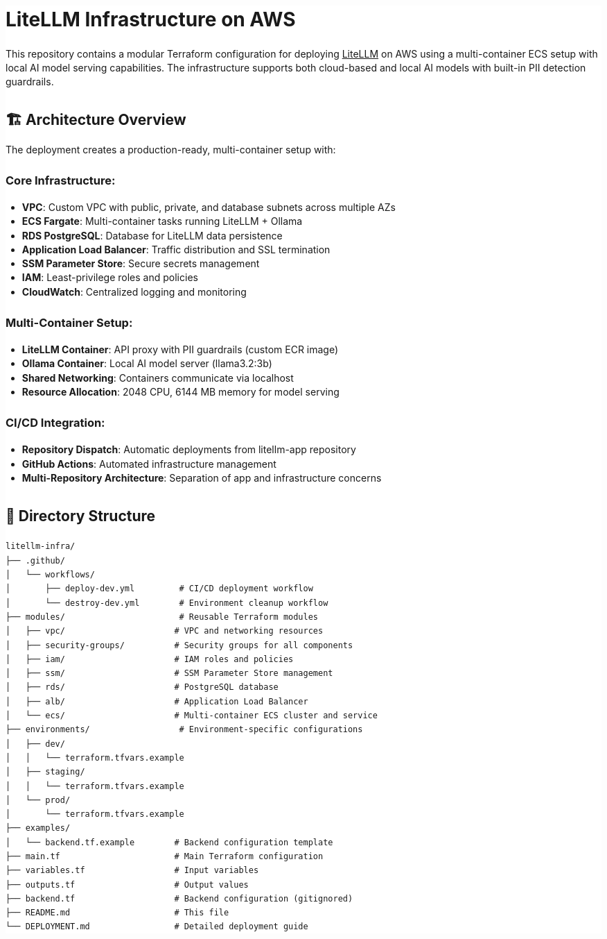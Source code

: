 # LiteLLM Infrastructure on AWS

This repository contains a modular Terraform configuration for deploying [LiteLLM](https://docs.litellm.ai/) on AWS using a multi-container ECS setup with local AI model serving capabilities. The infrastructure supports both cloud-based and local AI models with built-in PII detection guardrails.

## 🏗️ Architecture Overview

The deployment creates a production-ready, multi-container setup with:

### **Core Infrastructure:**
- **VPC**: Custom VPC with public, private, and database subnets across multiple AZs
- **ECS Fargate**: Multi-container tasks running LiteLLM + Ollama
- **RDS PostgreSQL**: Database for LiteLLM data persistence
- **Application Load Balancer**: Traffic distribution and SSL termination
- **SSM Parameter Store**: Secure secrets management
- **IAM**: Least-privilege roles and policies
- **CloudWatch**: Centralized logging and monitoring

### **Multi-Container Setup:**
- **LiteLLM Container**: API proxy with PII guardrails (custom ECR image)
- **Ollama Container**: Local AI model server (llama3.2:3b)
- **Shared Networking**: Containers communicate via localhost
- **Resource Allocation**: 2048 CPU, 6144 MB memory for model serving

### **CI/CD Integration:**
- **Repository Dispatch**: Automatic deployments from litellm-app repository
- **GitHub Actions**: Automated infrastructure management
- **Multi-Repository Architecture**: Separation of app and infrastructure concerns

## 📁 Directory Structure

```
litellm-infra/
├── .github/
│   └── workflows/
│       ├── deploy-dev.yml         # CI/CD deployment workflow
│       └── destroy-dev.yml        # Environment cleanup workflow
├── modules/                       # Reusable Terraform modules
│   ├── vpc/                      # VPC and networking resources
│   ├── security-groups/          # Security groups for all components
│   ├── iam/                      # IAM roles and policies
│   ├── ssm/                      # SSM Parameter Store management
│   ├── rds/                      # PostgreSQL database
│   ├── alb/                      # Application Load Balancer
│   └── ecs/                      # Multi-container ECS cluster and service
├── environments/                  # Environment-specific configurations
│   ├── dev/
│   │   └── terraform.tfvars.example
│   ├── staging/
│   │   └── terraform.tfvars.example
│   └── prod/
│       └── terraform.tfvars.example
├── examples/
│   └── backend.tf.example        # Backend configuration template
├── main.tf                       # Main Terraform configuration
├── variables.tf                  # Input variables
├── outputs.tf                    # Output values
├── backend.tf                    # Backend configuration (gitignored)
├── README.md                     # This file
└── DEPLOYMENT.md                 # Detailed deployment guide
```